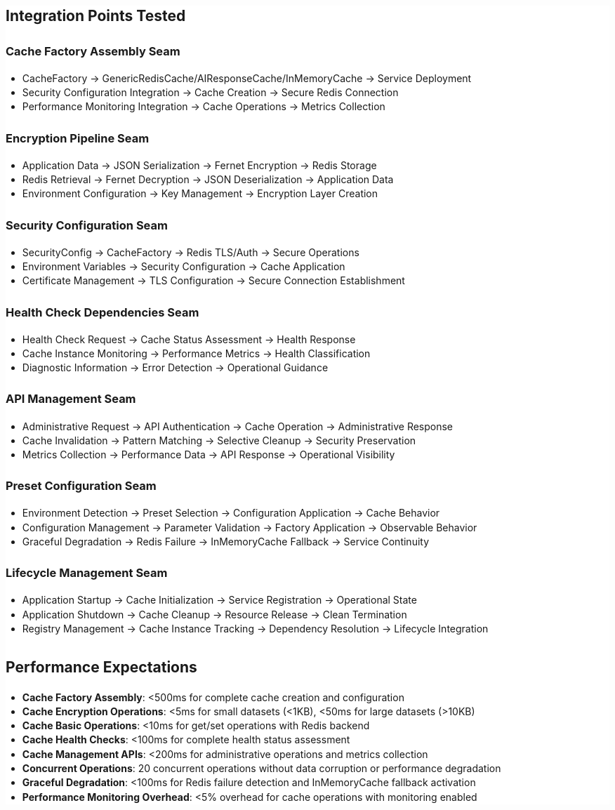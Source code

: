 ## Integration Points Tested

### **Cache Factory Assembly Seam**
- CacheFactory → GenericRedisCache/AIResponseCache/InMemoryCache → Service Deployment
- Security Configuration Integration → Cache Creation → Secure Redis Connection
- Performance Monitoring Integration → Cache Operations → Metrics Collection

### **Encryption Pipeline Seam**
- Application Data → JSON Serialization → Fernet Encryption → Redis Storage
- Redis Retrieval → Fernet Decryption → JSON Deserialization → Application Data
- Environment Configuration → Key Management → Encryption Layer Creation

### **Security Configuration Seam**
- SecurityConfig → CacheFactory → Redis TLS/Auth → Secure Operations
- Environment Variables → Security Configuration → Cache Application
- Certificate Management → TLS Configuration → Secure Connection Establishment

### **Health Check Dependencies Seam**
- Health Check Request → Cache Status Assessment → Health Response
- Cache Instance Monitoring → Performance Metrics → Health Classification
- Diagnostic Information → Error Detection → Operational Guidance

### **API Management Seam**
- Administrative Request → API Authentication → Cache Operation → Administrative Response
- Cache Invalidation → Pattern Matching → Selective Cleanup → Security Preservation
- Metrics Collection → Performance Data → API Response → Operational Visibility

### **Preset Configuration Seam**
- Environment Detection → Preset Selection → Configuration Application → Cache Behavior
- Configuration Management → Parameter Validation → Factory Application → Observable Behavior
- Graceful Degradation → Redis Failure → InMemoryCache Fallback → Service Continuity

### **Lifecycle Management Seam**
- Application Startup → Cache Initialization → Service Registration → Operational State
- Application Shutdown → Cache Cleanup → Resource Release → Clean Termination
- Registry Management → Cache Instance Tracking → Dependency Resolution → Lifecycle Integration

## Performance Expectations

- **Cache Factory Assembly**: <500ms for complete cache creation and configuration
- **Cache Encryption Operations**: <5ms for small datasets (<1KB), <50ms for large datasets (>10KB)
- **Cache Basic Operations**: <10ms for get/set operations with Redis backend
- **Cache Health Checks**: <100ms for complete health status assessment
- **Cache Management APIs**: <200ms for administrative operations and metrics collection
- **Concurrent Operations**: 20 concurrent operations without data corruption or performance degradation
- **Graceful Degradation**: <100ms for Redis failure detection and InMemoryCache fallback activation
- **Performance Monitoring Overhead**: <5% overhead for cache operations with monitoring enabled

